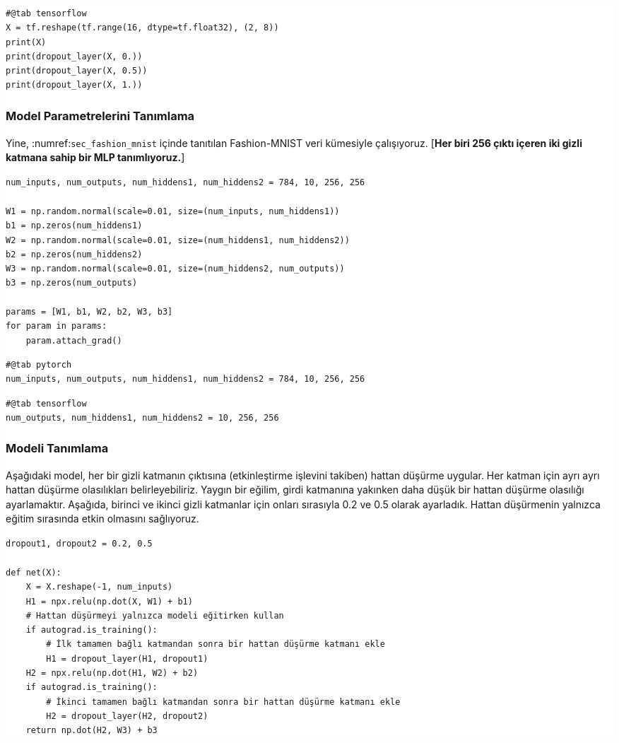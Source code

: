 ```{.python .input}
#@tab tensorflow
X = tf.reshape(tf.range(16, dtype=tf.float32), (2, 8))
print(X)
print(dropout_layer(X, 0.))
print(dropout_layer(X, 0.5))
print(dropout_layer(X, 1.))
```

### Model Parametrelerini Tanımlama

Yine, :numref:`sec_fashion_mnist` içinde tanıtılan Fashion-MNIST veri kümesiyle çalışıyoruz. [**Her biri 256 çıktı içeren iki gizli katmana sahip bir MLP tanımlıyoruz.**]

```{.python .input}
num_inputs, num_outputs, num_hiddens1, num_hiddens2 = 784, 10, 256, 256

W1 = np.random.normal(scale=0.01, size=(num_inputs, num_hiddens1))
b1 = np.zeros(num_hiddens1)
W2 = np.random.normal(scale=0.01, size=(num_hiddens1, num_hiddens2))
b2 = np.zeros(num_hiddens2)
W3 = np.random.normal(scale=0.01, size=(num_hiddens2, num_outputs))
b3 = np.zeros(num_outputs)

params = [W1, b1, W2, b2, W3, b3]
for param in params:
    param.attach_grad()
```

```{.python .input}
#@tab pytorch
num_inputs, num_outputs, num_hiddens1, num_hiddens2 = 784, 10, 256, 256
```

```{.python .input}
#@tab tensorflow
num_outputs, num_hiddens1, num_hiddens2 = 10, 256, 256
```

### Modeli Tanımlama

Aşağıdaki model, her bir gizli katmanın çıktısına (etkinleştirme işlevini takiben) hattan düşürme uygular. Her katman için ayrı ayrı hattan düşürme olasılıkları belirleyebiliriz. Yaygın bir eğilim, girdi katmanına yakınken daha düşük bir hattan düşürme olasılığı ayarlamaktır. Aşağıda, birinci ve ikinci gizli katmanlar için onları sırasıyla 0.2 ve 0.5 olarak ayarladık. Hattan düşürmenin yalnızca eğitim sırasında etkin olmasını sağlıyoruz.

```{.python .input}
dropout1, dropout2 = 0.2, 0.5

def net(X):
    X = X.reshape(-1, num_inputs)
    H1 = npx.relu(np.dot(X, W1) + b1)
    # Hattan düşürmeyi yalnızca modeli eğitirken kullan
    if autograd.is_training():
        # İlk tamamen bağlı katmandan sonra bir hattan düşürme katmanı ekle
        H1 = dropout_layer(H1, dropout1)
    H2 = npx.relu(np.dot(H1, W2) + b2)
    if autograd.is_training():
        # İkinci tamamen bağlı katmandan sonra bir hattan düşürme katmanı ekle
        H2 = dropout_layer(H2, dropout2)
    return np.dot(H2, W3) + b3
```
